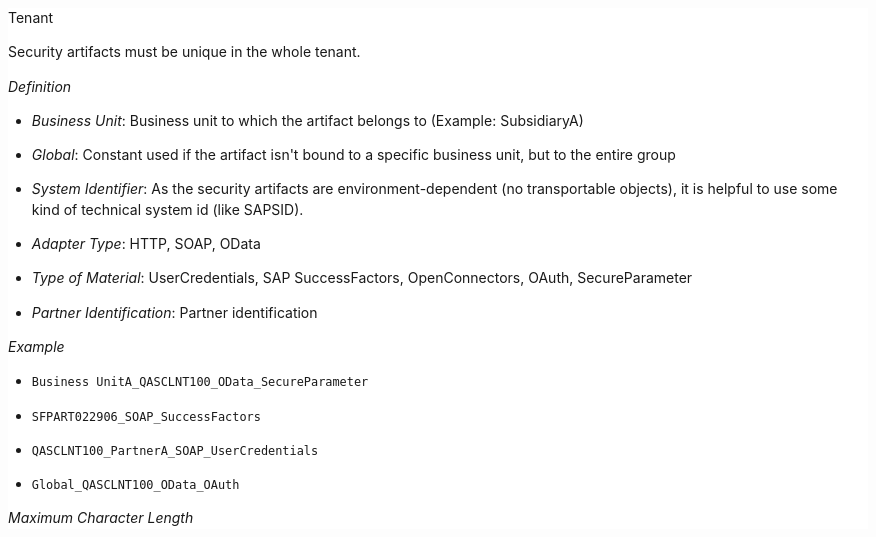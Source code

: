 </td>
<td valign="top">

Tenant

Security artifacts must be unique in the whole tenant.

</td>
</tr>
<tr>
<td valign="top">

*Definition*

</td>
<td valign="top">

-   *Business Unit*: Business unit to which the artifact belongs to \(Example: SubsidiaryA\)

-   *Global*: Constant used if the artifact isn't bound to a specific business unit, but to the entire group

-   *System Identifier*: As the security artifacts are environment-dependent \(no transportable objects\), it is helpful to use some kind of technical system id \(like SAPSID\).

-   *Adapter Type*: HTTP, SOAP, OData

-   *Type of Material*: UserCredentials, SAP SuccessFactors, OpenConnectors, OAuth, SecureParameter

-   *Partner Identification*: Partner identification




</td>
</tr>
<tr>
<td valign="top">

*Example*

</td>
<td valign="top">

-   `Business UnitA_QASCLNT100_OData_SecureParameter`

-   `SFPART022906_SOAP_SuccessFactors`

-   `QASCLNT100_PartnerA_SOAP_UserCredentials`

-   `Global_QASCLNT100_OData_OAuth`




</td>
</tr>
<tr>
<td valign="top">

*Maximum Character Length* 

</td>
<td valign="top">
